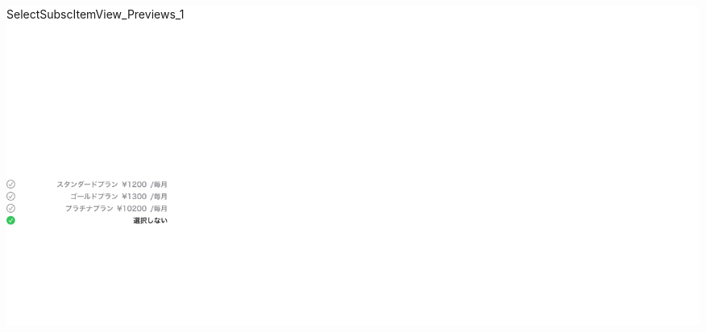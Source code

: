 SelectSubscItemView_Previews_1

<img src="Images/SelectSubscItemView_Previews_1.jpg" width="200.0" height="">
